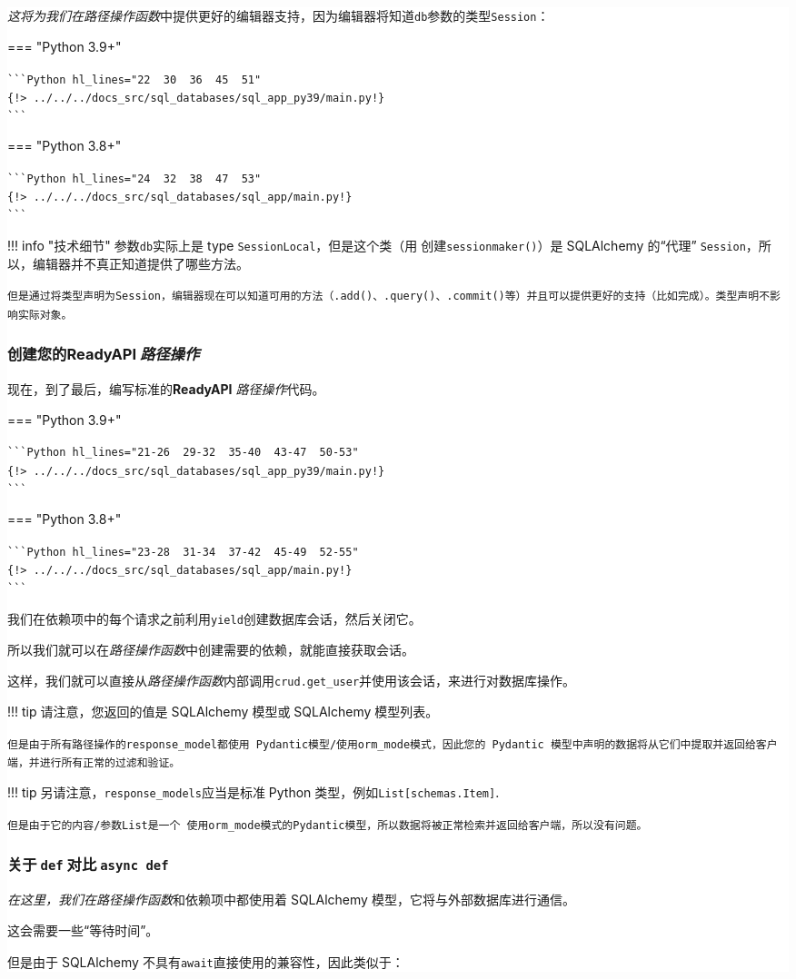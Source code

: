 *这将为我们在路径操作函数*中提供更好的编辑器支持，因为编辑器将知道`db`参数的类型`Session`：

=== "Python 3.9+"

    ```Python hl_lines="22  30  36  45  51"
    {!> ../../../docs_src/sql_databases/sql_app_py39/main.py!}
    ```

=== "Python 3.8+"

    ```Python hl_lines="24  32  38  47  53"
    {!> ../../../docs_src/sql_databases/sql_app/main.py!}
    ```

!!! info "技术细节"
    参数`db`实际上是 type `SessionLocal`，但是这个类（用 创建`sessionmaker()`）是 SQLAlchemy 的“代理” `Session`，所以，编辑器并不真正知道提供了哪些方法。

    但是通过将类型声明为Session，编辑器现在可以知道可用的方法（.add()、.query()、.commit()等）并且可以提供更好的支持（比如完成）。类型声明不影响实际对象。

### 创建您的**ReadyAPI** *路径操作*

现在，到了最后，编写标准的**ReadyAPI** *路径操作*代码。

=== "Python 3.9+"

    ```Python hl_lines="21-26  29-32  35-40  43-47  50-53"
    {!> ../../../docs_src/sql_databases/sql_app_py39/main.py!}
    ```

=== "Python 3.8+"

    ```Python hl_lines="23-28  31-34  37-42  45-49  52-55"
    {!> ../../../docs_src/sql_databases/sql_app/main.py!}
    ```

我们在依赖项中的每个请求之前利用`yield`创建数据库会话，然后关闭它。

所以我们就可以在*路径操作函数*中创建需要的依赖，就能直接获取会话。

这样，我们就可以直接从*路径操作函数*内部调用`crud.get_user`并使用该会话，来进行对数据库操作。

!!! tip
    请注意，您返回的值是 SQLAlchemy 模型或 SQLAlchemy 模型列表。

    但是由于所有路径操作的response_model都使用 Pydantic模型/使用orm_mode模式，因此您的 Pydantic 模型中声明的数据将从它们中提取并返回给客户端，并进行所有正常的过滤和验证。

!!! tip
    另请注意，`response_models`应当是标准 Python 类型，例如`List[schemas.Item]`.

    但是由于它的内容/参数List是一个 使用orm_mode模式的Pydantic模型，所以数据将被正常检索并返回给客户端，所以没有问题。

### 关于 `def` 对比 `async def`

*在这里，我们在路径操作函数*和依赖项中都使用着 SQLAlchemy 模型，它将与外部数据库进行通信。

这会需要一些“等待时间”。

但是由于 SQLAlchemy 不具有`await`直接使用的兼容性，因此类似于：
